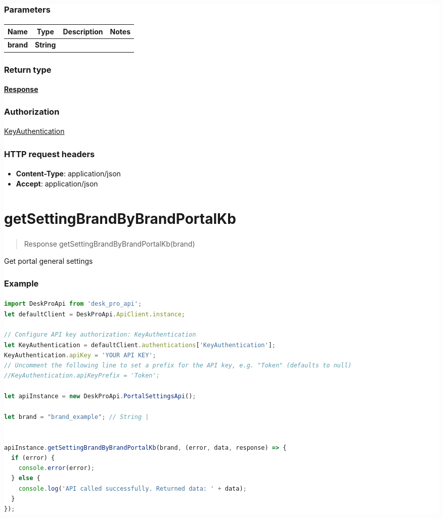 ### Parameters

Name | Type | Description  | Notes
------------- | ------------- | ------------- | -------------
 **brand** | **String**|  | 

### Return type

[**Response**](Response.md)

### Authorization

[KeyAuthentication](../README.md#KeyAuthentication)

### HTTP request headers

 - **Content-Type**: application/json
 - **Accept**: application/json

<a name="getSettingBrandByBrandPortalKb"></a>
# **getSettingBrandByBrandPortalKb**
> Response getSettingBrandByBrandPortalKb(brand)



Get portal general settings

### Example
```javascript
import DeskProApi from 'desk_pro_api';
let defaultClient = DeskProApi.ApiClient.instance;

// Configure API key authorization: KeyAuthentication
let KeyAuthentication = defaultClient.authentications['KeyAuthentication'];
KeyAuthentication.apiKey = 'YOUR API KEY';
// Uncomment the following line to set a prefix for the API key, e.g. "Token" (defaults to null)
//KeyAuthentication.apiKeyPrefix = 'Token';

let apiInstance = new DeskProApi.PortalSettingsApi();

let brand = "brand_example"; // String | 


apiInstance.getSettingBrandByBrandPortalKb(brand, (error, data, response) => {
  if (error) {
    console.error(error);
  } else {
    console.log('API called successfully. Returned data: ' + data);
  }
});
```
